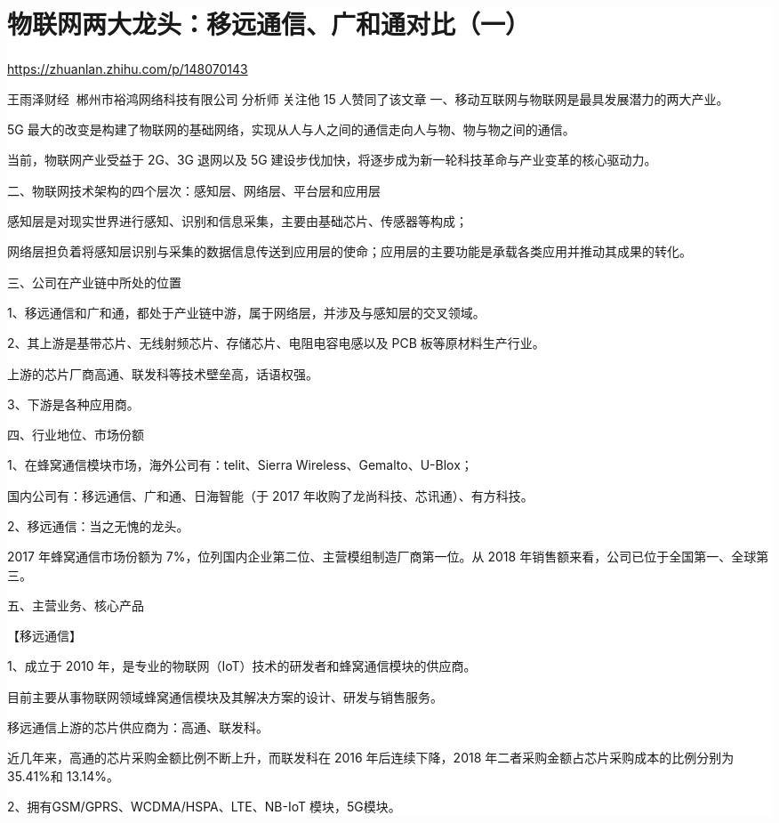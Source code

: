 # 物联网两大龙头：移远通信、广和通对比（一）
 
 https://zhuanlan.zhihu.com/p/148070143

 
王雨泽财经
​
郴州市裕鸿网络科技有限公司 分析师
​关注他
15 人赞同了该文章
一、移动互联网与物联网是最具发展潜力的两大产业。



5G 最大的改变是构建了物联网的基础网络，实现从人与人之间的通信走向人与物、物与物之间的通信。

当前，物联网产业受益于 2G、3G 退网以及 5G 建设步伐加快，将逐步成为新一轮科技革命与产业变革的核心驱动力。



二、物联网技术架构的四个层次：感知层、网络层、平台层和应用层

感知层是对现实世界进行感知、识别和信息采集，主要由基础芯片、传感器等构成；

网络层担负着将感知层识别与采集的数据信息传送到应用层的使命；应用层的主要功能是承载各类应用并推动其成果的转化。



三、公司在产业链中所处的位置

1、移远通信和广和通，都处于产业链中游，属于网络层，并涉及与感知层的交叉领域。

2、其上游是基带芯片、无线射频芯片、存储芯片、电阻电容电感以及 PCB 板等原材料生产行业。

上游的芯片厂商高通、联发科等技术壁垒高，话语权强。

3、下游是各种应用商。



四、行业地位、市场份额

1、在蜂窝通信模块市场，海外公司有：telit、Sierra Wireless、Gemalto、U-Blox；

国内公司有：移远通信、广和通、日海智能（于 2017 年收购了龙尚科技、芯讯通）、有方科技。

2、移远通信：当之无愧的龙头。

2017 年蜂窝通信市场份额为 7%，位列国内企业第二位、主营模组制造厂商第一位。从 2018 年销售额来看，公司已位于全国第一、全球第三。



五、主营业务、核心产品

【移远通信】

1、成立于 2010 年，是专业的物联网（IoT）技术的研发者和蜂窝通信模块的供应商。

目前主要从事物联网领域蜂窝通信模块及其解决方案的设计、研发与销售服务。

移远通信上游的芯片供应商为：高通、联发科。

近几年来，高通的芯片采购金额比例不断上升，而联发科在 2016 年后连续下降，2018 年二者采购金额占芯片采购成本的比例分别为 35.41%和 13.14%。

2、拥有GSM/GPRS、WCDMA/HSPA、LTE、NB-IoT 模块，5G模块。
